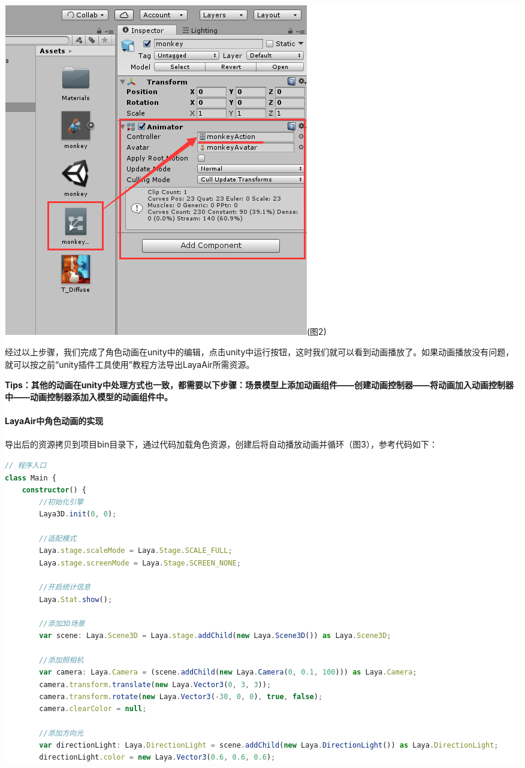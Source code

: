 ![2](img/2.png)(图2)</br>

经过以上步骤，我们完成了角色动画在unity中的编辑，点击unity中运行按钮，这时我们就可以看到动画播放了。如果动画播放没有问题，就可以按之前“unity插件工具使用”教程方法导出LayaAir所需资源。

**Tips：其他的动画在unity中处理方式也一致，都需要以下步骤：场景模型上添加动画组件——创建动画控制器——将动画加入动画控制器中——动画控制器添加入模型的动画组件中。**

#### LayaAir中角色动画的实现

导出后的资源拷贝到项目bin目录下，通过代码加载角色资源，创建后将自动播放动画并循环（图3），参考代码如下：

```typescript
// 程序入口
class Main {
    constructor() {
        //初始化引擎
        Laya3D.init(0, 0);

        //适配模式
        Laya.stage.scaleMode = Laya.Stage.SCALE_FULL;
        Laya.stage.screenMode = Laya.Stage.SCREEN_NONE;

        //开启统计信息
        Laya.Stat.show();

        //添加3D场景
        var scene: Laya.Scene3D = Laya.stage.addChild(new Laya.Scene3D()) as Laya.Scene3D;

        //添加照相机
        var camera: Laya.Camera = (scene.addChild(new Laya.Camera(0, 0.1, 100))) as Laya.Camera;
        camera.transform.translate(new Laya.Vector3(0, 3, 3));
        camera.transform.rotate(new Laya.Vector3(-30, 0, 0), true, false);
        camera.clearColor = null;

        //添加方向光
        var directionLight: Laya.DirectionLight = scene.addChild(new Laya.DirectionLight()) as Laya.DirectionLight;
        directionLight.color = new Laya.Vector3(0.6, 0.6, 0.6);
```